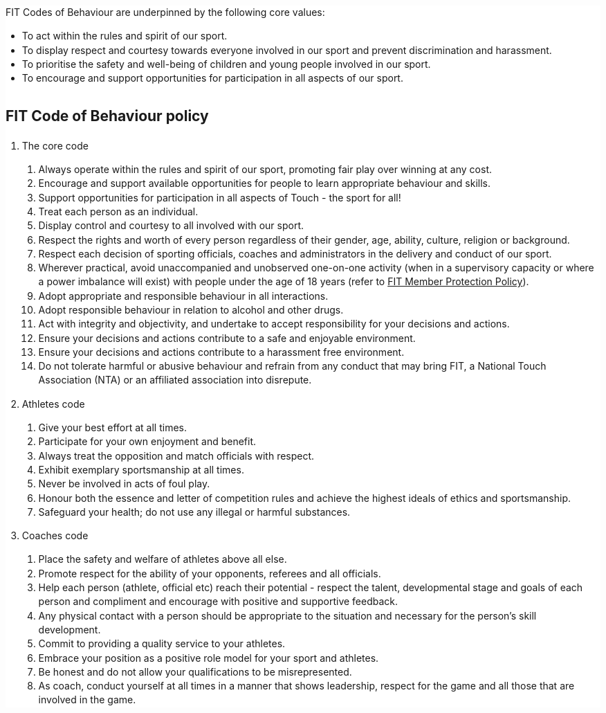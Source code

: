 FIT Codes of Behaviour are underpinned by the following core values:

-   To act within the rules and spirit of our sport.
-   To display respect and courtesy towards everyone involved in our sport and prevent
    discrimination and harassment.
-   To prioritise the safety and well-being of children and young people involved in our sport.
-   To encourage and support opportunities for participation in all aspects of our sport.

## FIT Code of Behaviour policy

1.  The core code
    1.  Always operate within the rules and spirit of our sport, promoting fair play over winning at
        any cost.
    2.  Encourage and support available opportunities for people to learn appropriate behaviour and
        skills.
    3.  Support opportunities for participation in all aspects of Touch - the sport for all!
    4.  Treat each person as an individual.
    5.  Display control and courtesy to all involved with our sport.
    6.  Respect the rights and worth of every person regardless of their gender, age, ability,
        culture, religion or background.
    7.  Respect each decision of sporting officials, coaches and administrators in the delivery and
        conduct of our sport.
    8.  Wherever practical, avoid unaccompanied and unobserved one-on-one activity (when in a
        supervisory capacity or where a power imbalance will exist) with people under the age of 18
        years (refer to [FIT Member Protection Policy]).
    9.  Adopt appropriate and responsible behaviour in all interactions.
    10. Adopt responsible behaviour in relation to alcohol and other drugs.
    11. Act with integrity and objectivity, and undertake to accept responsibility for your
        decisions and actions.
    12. Ensure your decisions and actions contribute to a safe and enjoyable environment.
    13. Ensure your decisions and actions contribute to a harassment free environment.
    14. Do not tolerate harmful or abusive behaviour and refrain from any conduct that may bring
        FIT, a National Touch Association (NTA) or an affiliated association into disrepute.

2.  Athletes code
    1.  Give your best effort at all times.
    2.  Participate for your own enjoyment and benefit.
    3.  Always treat the opposition and match officials with respect.
    4.  Exhibit exemplary sportsmanship at all times.
    5.  Never be involved in acts of foul play.
    6.  Honour both the essence and letter of competition rules and achieve the highest ideals of
        ethics and sportsmanship.
    7.  Safeguard your health; do not use any illegal or harmful substances.

3.  Coaches code
    1.  Place the safety and welfare of athletes above all else.
    2.  Promote respect for the ability of your opponents, referees and all officials.
    3.  Help each person (athlete, official etc) reach their potential - respect the talent,
        developmental stage and goals of each person and compliment and encourage with positive and
        supportive feedback.
    4.  Any physical contact with a person should be appropriate to the situation and necessary for
        the person’s skill development.
    5.  Commit to providing a quality service to your athletes.
    6.  Embrace your position as a positive role model for your sport and athletes.
    7.  Be honest and do not allow your qualifications to be misrepresented.
    8.  As coach, conduct yourself at all times in a manner that shows leadership, respect for the
        game and all those that are involved in the game.


[FIT Coaching Commission Policy]: /policy/coaching/
[FIT Conflict of Interest Policy]: /policy/conflict-of-interest/
[FIT Constitution 2011]: https://www.internationaltouch.org/constitution/
[FIT Member Protection Policy]: /policy/member-protection/
[FIT Referees Commission Policy]: /policy/referees/
[FIT Secretary General]: mailto:secretary-general@internationaltouch.org
[FIT Volunteer Policy]: /policy/volunteer/
[the Federation website]: http://www.internationaltouch.org/